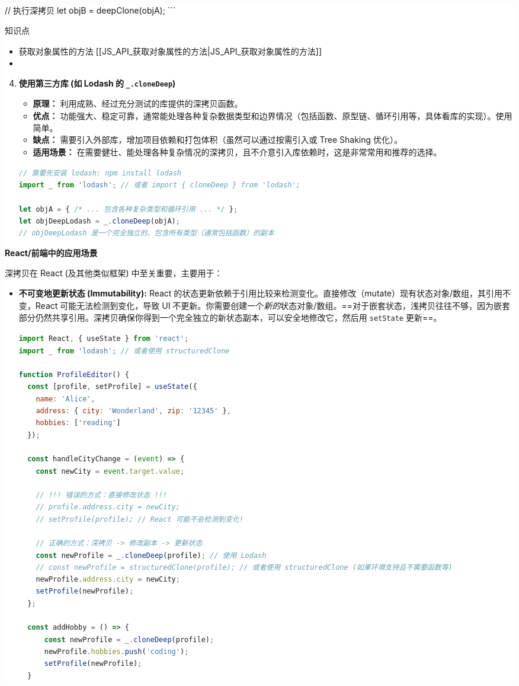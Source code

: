 // 执行深拷贝
let objB = deepClone(objA);
    ```

知识点
* 获取对象属性的方法 [[JS_API_获取对象属性的方法\|JS_API_获取对象属性的方法]]
* 

4.  **使用第三方库 (如 Lodash 的 `_.cloneDeep`)**
    *   **原理：** 利用成熟、经过充分测试的库提供的深拷贝函数。
    *   **优点：** 功能强大、稳定可靠，通常能处理各种复杂数据类型和边界情况（包括函数、原型链、循环引用等，具体看库的实现）。使用简单。
    *   **缺点：** 需要引入外部库，增加项目依赖和打包体积（虽然可以通过按需引入或 Tree Shaking 优化）。
    *   **适用场景：** 在需要健壮、能处理各种复杂情况的深拷贝，且不介意引入库依赖时，这是非常常用和推荐的选择。

    ```javascript
    // 需要先安装 lodash: npm install lodash
    import _ from 'lodash'; // 或者 import { cloneDeep } from 'lodash';

    let objA = { /* ... 包含各种复杂类型和循环引用 ... */ };
    let objDeepLodash = _.cloneDeep(objA);
    // objDeepLodash 是一个完全独立的、包含所有类型（通常包括函数）的副本
    ```

**React/前端中的应用场景**

深拷贝在 React (及其他类似框架) 中至关重要，主要用于：

*   **不可变地更新状态 (Immutability):** React 的状态更新依赖于引用比较来检测变化。直接修改（mutate）现有状态对象/数组，其引用不变，React 可能无法检测到变化，导致 UI 不更新。你需要创建一个*新的*状态对象/数组。==对于嵌套状态，浅拷贝往往不够，因为嵌套部分仍然共享引用。深拷贝确保你得到一个完全独立的新状态副本，可以安全地修改它，然后用 `setState` 更新==。

    ```jsx
    import React, { useState } from 'react';
    import _ from 'lodash'; // 或者使用 structuredClone

    function ProfileEditor() {
      const [profile, setProfile] = useState({
        name: 'Alice',
        address: { city: 'Wonderland', zip: '12345' },
        hobbies: ['reading']
      });

      const handleCityChange = (event) => {
        const newCity = event.target.value;

        // !!! 错误的方式：直接修改状态 !!!
        // profile.address.city = newCity;
        // setProfile(profile); // React 可能不会检测到变化!

        // 正确的方式：深拷贝 -> 修改副本 -> 更新状态
        const newProfile = _.cloneDeep(profile); // 使用 Lodash
        // const newProfile = structuredClone(profile); // 或者使用 structuredClone (如果环境支持且不需要函数等)
        newProfile.address.city = newCity;
        setProfile(newProfile);
      };

      const addHobby = () => {
          const newProfile = _.cloneDeep(profile);
          newProfile.hobbies.push('coding');
          setProfile(newProfile);
      }
